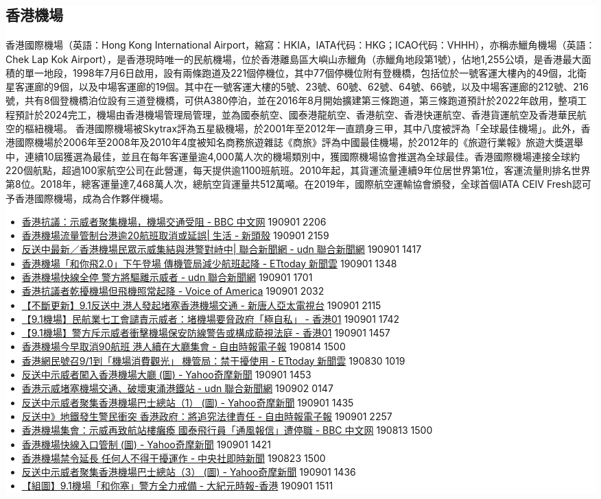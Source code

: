 ## 香港機場

香港國際機場（英語：Hong Kong International Airport，縮寫：HKIA，IATA代码：HKG；ICAO代码：VHHH），亦稱赤鱲角機場（英語：Chek Lap Kok Airport），是香港現時唯一的民航機場，位於香港離島區大嶼山赤鱲角（赤鱲角地段第1號），佔地1,255公頃，是香港最大面積的單一地段，1998年7月6日啟用，設有兩條跑道及221個停機位，其中77個停機位附有登機橋，包括位於一號客運大樓內的49個，北衛星客運廊的9個，以及中場客運廊的19個。其中在一號客運大樓的5號、23號、60號、62號、64號、66號，以及中場客運廊的212號、216號，共有8個登機橋泊位設有三道登機橋，可供A380停泊，並在2016年8月開始擴建第三條跑道，第三條跑道預計於2022年啟用，整項工程預計於2024完工，機場由香港機場管理局管理，並為國泰航空、國泰港龍航空、香港航空、香港快運航空、香港貨運航空及香港華民航空的樞紐機場。
香港國際機場被Skytrax評為五星級機場，於2001年至2012年一直躋身三甲，其中八度被評為「全球最佳機場」。此外，香港國際機場於2006年至2008年及2010年4度被知名商務旅遊雜誌《商旅》評為中國最佳機場，於2012年的《旅遊行業報》旅遊大獎選舉中，連續10屆獲選為最佳，並且在每年客運量逾4,000萬人次的機場類別中，獲國際機場協會推選為全球最佳。香港國際機場連接全球約220個航點，超過100家航空公司在此營運，每天提供逾1100班航班。2010年起，其貨運流量連續9年位居世界第1位，客運流量則排名世界第8位。2018年，總客運量達7,468萬人次，總航空貨運量共512萬噸。在2019年，國際航空運輸協會頒發，全球首個IATA CEIV Fresh認可予香港國際機場，成為合作夥伴機場。
- [香港抗議：示威者聚集機場，機場交通受阻 - BBC 中文网](https://www.bbc.com/zhongwen/trad/chinese-news-49541522 "香港抗議：示威者聚集機場，機場交通受阻 - BBC 中文网") 190901 2206
- [香港機場流量管制台港逾20航班取消或延誤| 生活 - 新頭殼](https://newtalk.tw/news/view/2019-09-01/293467 "香港機場流量管制台港逾20航班取消或延誤| 生活 - 新頭殼") 190901 2159
- [反送中最新／香港機場民眾示威集結與港警對峙中| 聯合新聞網 - udn 聯合新聞網](https://udn.com/news/story/120538/4022444 "反送中最新／香港機場民眾示威集結與港警對峙中| 聯合新聞網 - udn 聯合新聞網") 190901 1417
- [香港機場「和你飛2.0」下午登場 傳機管局減少航班起降 - ETtoday 新聞雲](https://www.ettoday.net/news/20190901/1526122.htm "香港機場「和你飛2.0」下午登場 傳機管局減少航班起降 - ETtoday 新聞雲") 190901 1348
- [香港機場快線全停 警方將驅離示威者 - udn 聯合新聞網](https://udn.com/news/story/7332/4022685 "香港機場快線全停 警方將驅離示威者 - udn 聯合新聞網") 190901 1701
- [香港抗議者乾擾機場但飛機照常起降 - Voice of America](https://www.voacantonese.com/a/HK-Protesters-Disrupt-Airport-Planes-Still-Taking-Off-20190901/5065081.html "香港抗議者乾擾機場但飛機照常起降 - Voice of America") 190901 2032
- [【不斷更新】9.1反送中 港人發起堵塞香港機場交通 - 新唐人亞太電視台](http://www.ntdtv.com.tw/b5/20190901/video/253014.html?%E3%80%90%E7%9B%B4%E6%92%AD%E4%B8%AD%E3%80%919.1%E5%8F%8D%E9%80%81%E4%B8%AD%20%E6%B8%AF%E4%BA%BA%E7%99%BC%E8%B5%B7%E5%A0%B5%E5%A1%9E%E9%A6%99%E6%B8%AF%E6%A9%9F%E5%A0%B4%E4%BA%A4%E9%80%9A "【不斷更新】9.1反送中 港人發起堵塞香港機場交通 - 新唐人亞太電視台") 190901 2115
- [【9.1機場】民航業七工會譴責示威者：堵機場要脅政府「極自私」 - 香港01](https://www.hk01.com/%E7%A4%BE%E6%9C%83%E6%96%B0%E8%81%9E/370401/9-1%E6%A9%9F%E5%A0%B4-%E6%B0%91%E8%88%AA%E6%A5%AD%E4%B8%83%E5%B7%A5%E6%9C%83%E8%AD%B4%E8%B2%AC%E7%A4%BA%E5%A8%81%E8%80%85-%E5%A0%B5%E6%A9%9F%E5%A0%B4%E8%A6%81%E8%84%85%E6%94%BF%E5%BA%9C-%E6%A5%B5%E8%87%AA%E7%A7%81 "【9.1機場】民航業七工會譴責示威者：堵機場要脅政府「極自私」 - 香港01") 190901 1742
- [【9.1機場】警方斥示威者衝擊機場保安防線警告或構成藐視法庭 - 香港01](https://www.hk01.com/%E7%A4%BE%E6%9C%83%E6%96%B0%E8%81%9E/370356/9-1%E6%A9%9F%E5%A0%B4-%E8%AD%A6%E6%96%B9%E6%96%A5%E7%A4%BA%E5%A8%81%E8%80%85%E8%A1%9D%E6%93%8A%E6%A9%9F%E5%A0%B4%E4%BF%9D%E5%AE%89%E9%98%B2%E7%B7%9A-%E8%AD%A6%E5%91%8A%E6%88%96%E6%A7%8B%E6%88%90%E8%97%90%E8%A6%96%E6%B3%95%E5%BA%AD "【9.1機場】警方斥示威者衝擊機場保安防線警告或構成藐視法庭 - 香港01") 190901 1457
- [香港機場今早取消90航班 港人續在大廳集會 - 自由時報電子報](https://news.ltn.com.tw/news/world/breakingnews/2884002 "香港機場今早取消90航班 港人續在大廳集會 - 自由時報電子報") 190814 1500
- [香港網民號召9/1到「機場消費觀光」 機管局：禁干擾使用 - ETtoday 新聞雲](https://www.ettoday.net/news/20190830/1524564.htm "香港網民號召9/1到「機場消費觀光」 機管局：禁干擾使用 - ETtoday 新聞雲") 190830 1019
- [反送中示威者闖入香港機場大廳 (圖) - Yahoo奇摩新聞](https://tw.news.yahoo.com/%E5%8F%8D%E9%80%81%E4%B8%AD%E7%A4%BA%E5%A8%81%E8%80%85%E9%97%96%E5%85%A5%E9%A6%99%E6%B8%AF%E6%A9%9F%E5%A0%B4%E5%A4%A7%E5%BB%B3-%E5%9C%96-065321604.html "反送中示威者闖入香港機場大廳 (圖) - Yahoo奇摩新聞") 190901 1453
- [香港示威堵塞機場交通、破壞東涌港鐵站 - udn 聯合新聞網](https://udn.com/news/story/120538/4023215?from=udn-catelistnews_ch2 "香港示威堵塞機場交通、破壞東涌港鐵站 - udn 聯合新聞網") 190902 0147
- [反送中示威者聚集香港機場巴士總站（1） (圖) - Yahoo奇摩新聞](https://tw.news.yahoo.com/%E5%8F%8D%E9%80%81%E4%B8%AD%E7%A4%BA%E5%A8%81%E8%80%85%E8%81%9A%E9%9B%86%E9%A6%99%E6%B8%AF%E6%A9%9F%E5%A0%B4%E5%B7%B4%E5%A3%AB%E7%B8%BD%E7%AB%99-1-%E5%9C%96-063520142.html "反送中示威者聚集香港機場巴士總站（1） (圖) - Yahoo奇摩新聞") 190901 1435
- [反送中》地鐵發生警民衝突 香港政府：將追究法律責任 - 自由時報電子報](https://news.ltn.com.tw/news/world/breakingnews/2902819 "反送中》地鐵發生警民衝突 香港政府：將追究法律責任 - 自由時報電子報") 190901 2257
- [香港機場集會：示威再致航站樓癱瘓 國泰飛行員「通風報信」遭停職 - BBC 中文网](https://www.bbc.com/zhongwen/trad/business-49327630 "香港機場集會：示威再致航站樓癱瘓 國泰飛行員「通風報信」遭停職 - BBC 中文网") 190813 1500
- [香港機場快線入口管制 (圖) - Yahoo奇摩新聞](https://tw.news.yahoo.com/%E9%A6%99%E6%B8%AF%E6%A9%9F%E5%A0%B4%E5%BF%AB%E7%B7%9A%E5%85%A5%E5%8F%A3%E7%AE%A1%E5%88%B6-%E5%9C%96-062120938.html "香港機場快線入口管制 (圖) - Yahoo奇摩新聞") 190901 1421
- [香港機場禁令延長 任何人不得干擾運作 - 中央社即時新聞](https://www.cna.com.tw/news/acn/201908230077.aspx "香港機場禁令延長 任何人不得干擾運作 - 中央社即時新聞") 190823 1500
- [反送中示威者聚集香港機場巴士總站（3） (圖) - Yahoo奇摩新聞](https://tw.news.yahoo.com/%E5%8F%8D%E9%80%81%E4%B8%AD%E7%A4%BA%E5%A8%81%E8%80%85%E8%81%9A%E9%9B%86%E9%A6%99%E6%B8%AF%E6%A9%9F%E5%A0%B4%E5%B7%B4%E5%A3%AB%E7%B8%BD%E7%AB%99-3-%E5%9C%96-063620056.html "反送中示威者聚集香港機場巴士總站（3） (圖) - Yahoo奇摩新聞") 190901 1436
- [【組圖】9.1機場「和你塞」警方全力戒備 - 大紀元時報-香港](http://hk.epochtimes.com/news/2019-09-01/33713466 "【組圖】9.1機場「和你塞」警方全力戒備 - 大紀元時報-香港") 190901 1511
